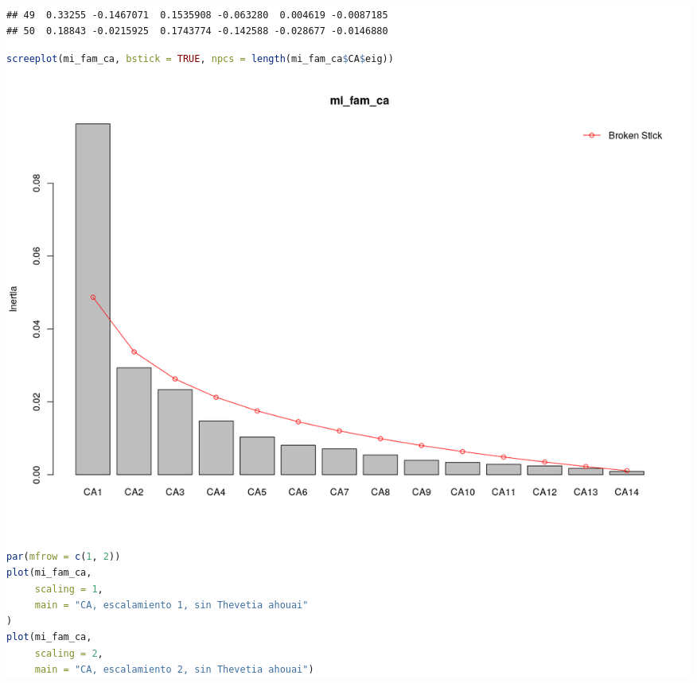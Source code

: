     ## 49  0.33255 -0.1467071  0.1535908 -0.063280  0.004619 -0.0087185
    ## 50  0.18843 -0.0215925  0.1743774 -0.142588 -0.028677 -0.0146880

``` r
screeplot(mi_fam_ca, bstick = TRUE, npcs = length(mi_fam_ca$CA$eig))
```

![](to_tecnicas_de_ordenacion_1_ordenacion_no_restringida_PCA_CA_MCA_files/figure-gfm/unnamed-chunk-18-1.png)

``` r
par(mfrow = c(1, 2))
plot(mi_fam_ca,
     scaling = 1,
     main = "CA, escalamiento 1, sin Thevetia ahouai"
)
plot(mi_fam_ca,
     scaling = 2,
     main = "CA, escalamiento 2, sin Thevetia ahouai")
```
